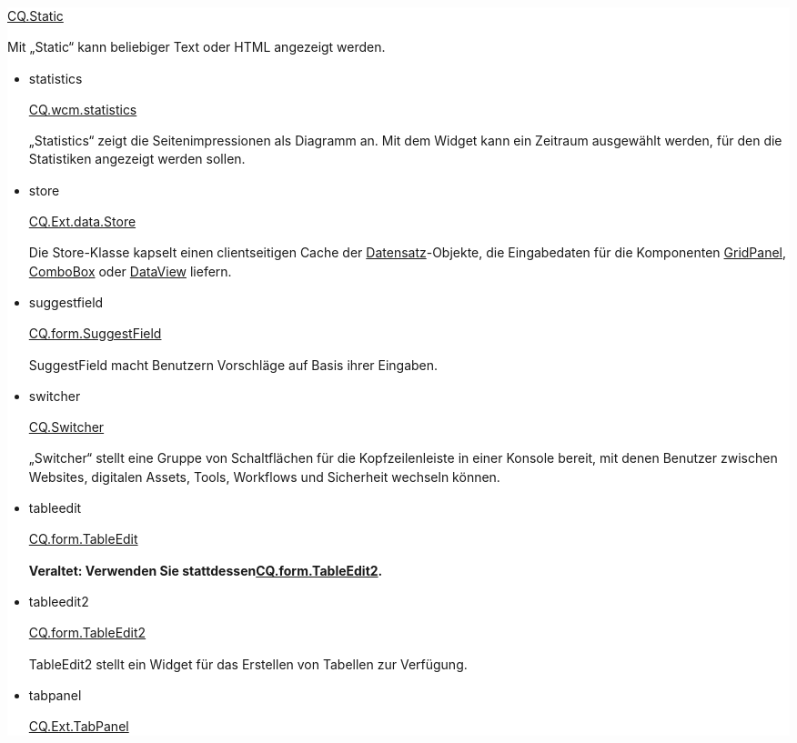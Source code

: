    [CQ.Static](https://helpx.adobe.com/experience-manager/6-4/sites/developing/using/reference-materials/widgets-api/index.html?class=CQ.Static)

   Mit „Static“ kann beliebiger Text oder HTML angezeigt werden.

* statistics

   [CQ.wcm.statistics](https://helpx.adobe.com/experience-manager/6-4/sites/developing/using/reference-materials/widgets-api/index.html?class=CQ.wcm.Statistics)

    „Statistics“ zeigt die Seitenimpressionen als Diagramm an. Mit dem Widget kann ein Zeitraum ausgewählt werden, für den die Statistiken angezeigt werden sollen.

* store

   [CQ.Ext.data.Store](https://helpx.adobe.com/experience-manager/6-4/sites/developing/using/reference-materials/widgets-api/index.html?class=CQ.Ext.data.Store)

   Die Store-Klasse kapselt einen clientseitigen Cache der [Datensatz](https://helpx.adobe.com/experience-manager/6-4/sites/developing/using/reference-materials/widgets-api/index.html?class=CQ.Ext.data.Record)-Objekte, die Eingabedaten für die Komponenten [GridPanel](https://helpx.adobe.com/experience-manager/6-4/sites/developing/using/reference-materials/widgets-api/index.html?class=CQ.Ext.grid.GridPanel), [ComboBox](https://helpx.adobe.com/experience-manager/6-4/sites/developing/using/reference-materials/widgets-api/index.html?class=CQ.Ext.form.ComboBox) oder [DataView](https://helpx.adobe.com/experience-manager/6-4/sites/developing/using/reference-materials/widgets-api/index.html?class=CQ.Ext.DataView) liefern.

* suggestfield

   [CQ.form.SuggestField](https://helpx.adobe.com/experience-manager/6-4/sites/developing/using/reference-materials/widgets-api/index.html?class=CQ.form.SuggestField)

   SuggestField macht Benutzern Vorschläge auf Basis ihrer Eingaben.

* switcher

   [CQ.Switcher](https://helpx.adobe.com/experience-manager/6-4/sites/developing/using/reference-materials/widgets-api/index.html?class=CQ.Switcher)

    „Switcher“ stellt eine Gruppe von Schaltflächen für die Kopfzeilenleiste in einer Konsole bereit, mit denen Benutzer zwischen Websites, digitalen Assets, Tools, Workflows und Sicherheit wechseln können.

* tableedit

   [CQ.form.TableEdit](https://helpx.adobe.com/experience-manager/6-4/sites/developing/using/reference-materials/widgets-api/index.html?class=CQ.form.TableEdit)

   **Veraltet: Verwenden Sie stattdessen[CQ.form.TableEdit2](https://helpx.adobe.com/experience-manager/6-4/sites/developing/using/reference-materials/widgets-api/index.html?class=CQ.form.TableEdit2).**

* tableedit2

   [CQ.form.TableEdit2](https://helpx.adobe.com/experience-manager/6-4/sites/developing/using/reference-materials/widgets-api/index.html?class=CQ.form.TableEdit2)

   TableEdit2 stellt ein Widget für das Erstellen von Tabellen zur Verfügung.

* tabpanel

   [CQ.Ext.TabPanel](https://helpx.adobe.com/experience-manager/6-4/sites/developing/using/reference-materials/widgets-api/index.html?class=CQ.Ext.TabPanel)
